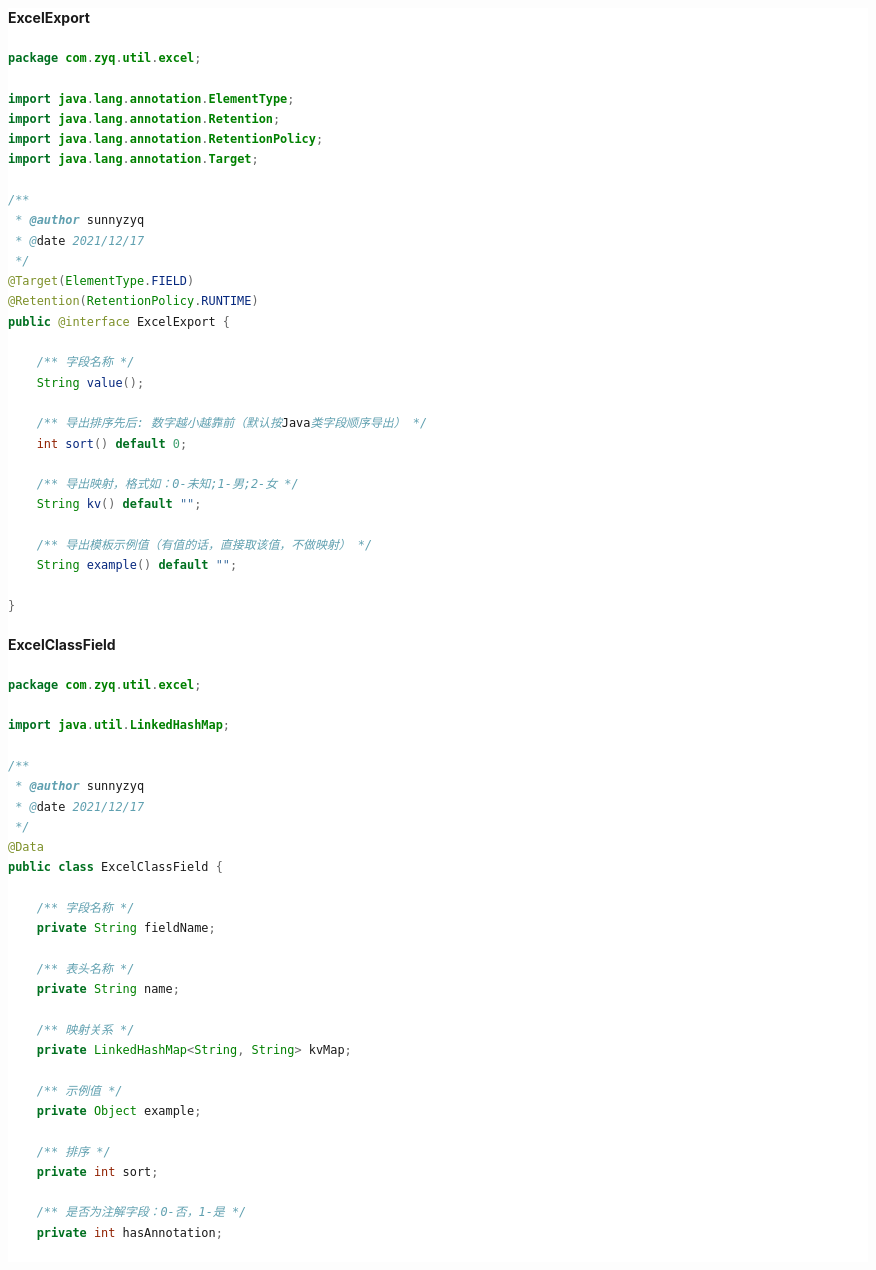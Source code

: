 #### ExcelExport

```java
package com.zyq.util.excel;

import java.lang.annotation.ElementType;
import java.lang.annotation.Retention;
import java.lang.annotation.RetentionPolicy;
import java.lang.annotation.Target;

/**
 * @author sunnyzyq
 * @date 2021/12/17
 */
@Target(ElementType.FIELD)
@Retention(RetentionPolicy.RUNTIME)
public @interface ExcelExport {

    /** 字段名称 */
    String value();

    /** 导出排序先后: 数字越小越靠前（默认按Java类字段顺序导出） */
    int sort() default 0;

    /** 导出映射，格式如：0-未知;1-男;2-女 */
    String kv() default "";

    /** 导出模板示例值（有值的话，直接取该值，不做映射） */
    String example() default "";

}
```
 
#### ExcelClassField
```java
package com.zyq.util.excel;
 
import java.util.LinkedHashMap;
 
/**
 * @author sunnyzyq
 * @date 2021/12/17
 */
@Data
public class ExcelClassField {
 
    /** 字段名称 */
    private String fieldName;
 
    /** 表头名称 */
    private String name;
 
    /** 映射关系 */
    private LinkedHashMap<String, String> kvMap;
 
    /** 示例值 */
    private Object example;
 
    /** 排序 */
    private int sort;
 
    /** 是否为注解字段：0-否，1-是 */
    private int hasAnnotation;
 
```